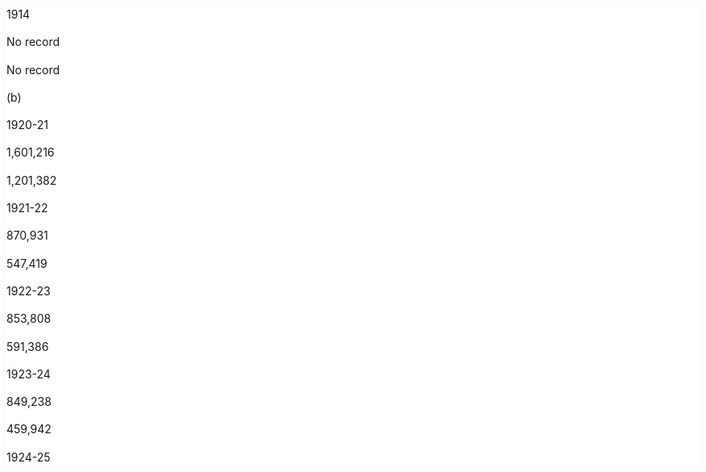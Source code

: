 <tr>

<td><p></p></td>

<td><p>1914</p></td>

<td><p>No record</p></td>

<td><p>No record</p></td>

</tr>

<tr>

<td><p>(b)</p></td>

<td><p>1920-21</p></td>

<td><p>1,601,216</p></td>

<td><p>1,201,382</p></td>

</tr>

<tr>

<td><p></p></td>

<td><p>1921-22</p></td>

<td><p>870,931</p></td>

<td><p>547,419</p></td>

</tr>

<tr>

<td><p></p></td>

<td><p>1922-23</p></td>

<td><p>853,808</p></td>

<td><p>591,386</p></td>

</tr>

<tr>

<td><p></p></td>

<td><p>1923-24</p></td>

<td><p>849,238</p></td>

<td><p>459,942</p></td>

</tr>

<tr>

<td><p></p></td>

<td><p>1924-25</p></td>
